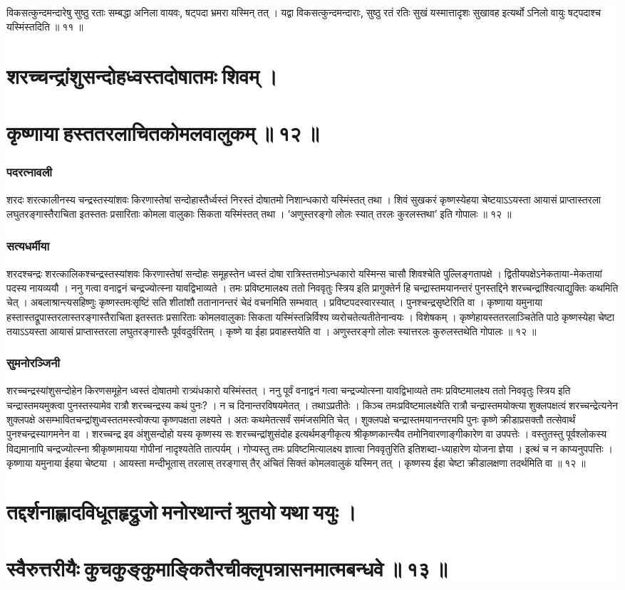 विकसत्कुन्दमन्दारेषु सुष्ठु रताः सम्बद्धा अनिला वायवः, षट्पदा भ्रमरा यस्मिन् तत् । यद्वा विकसत्कुन्दमन्दाराः, सुष्ठु रतं रतिः सुखं यस्मात्तादृशः सुखावह इत्यर्थो ऽनिलो वायुः षट्पदाश्च यस्मिंस्तदिति ॥ ११ ॥

# **शरच्चन्द्रांशुसन्दोहध्वस्तदोषातमः शिवम् ।**

# **कृष्णाया हस्ततरलाचितकोमलवालुकम् ॥ १२ ॥**

### **पदरत्नावली**

शरदः शरत्कालीनस्य चन्द्रस्तस्यांशवः किरणास्तेषां सन्दोहास्तैर्ध्वस्तं निरस्तं दोषातमो निशान्धकारो यस्मिंस्तत् तथा । शिवं सुखकरं कृष्णस्येहया चेष्टयाऽऽयस्ता आयासं प्राप्तास्तरला लघुतरङ्गास्तैराचिता इतस्ततः प्रसारिताः कोमला वालुकाः सिकता यस्मिंस्तत् तथा । ‘अणुस्तरङ्गो लोलः स्यात् तरलः कुरलस्तथा’ इति गोपालः ॥ १२ ॥

### **सत्यधर्मीया**

शरदश्चन्द्रः शरत्कालिकश्चन्द्रस्तस्यांशवः किरणास्तेषां सन्दोहः समूहस्तेन ध्वस्तं दोषा रात्रिस्तत्तमोऽन्धकारो यस्मिन्स चासौ शिवश्चेति पुल्लिङ्गतापक्षे । द्वितीयपक्षेऽनेकताया-मेकतायां पदस्य नायव्ययौ । ननु गत्वा वनाद्वनं चन्द्रज्योत्स्ना यावद्विभाव्यते । तमः प्रविष्टमालक्ष्य ततो निववृतुः स्त्रिय इति प्रागुक्तेर्न हि चन्द्रास्तमयानन्तरं पुनस्तद्दिने शरच्चन्द्रांश्वित्याद्युक्तिः कथमिति चेत् । अबलाश्रान्त्यसहिष्णुः कृष्णस्तमःसृष्टिं सति शीतांशौ ततानानन्तरं चेदं वचनमिति सम्भवात् । प्रविष्टपदस्वारस्यात् । पुनश्चन्द्रसृष्टेरिति वा । कृष्णाया यमुनाया हस्तास्तद्रूपास्तरलास्तरङ्गास्तैराचिता इतस्ततः प्रसारिताः कोमलवालुकाः सिकता यस्मिंस्तन्निर्विश्य व्यरोचतेत्यतीतेनान्वयः । विशेषकम् । कृष्णेहायस्ततरलाञ्चितेति पाठे कृष्णस्येहा चेष्टा तयाऽऽयस्ता आयासं प्राप्तास्तरला लघुतरङ्गास्तैः पूर्ववदुर्वरितम् । कृष्णे या ईहा प्रवाहस्तयेति वा । अणुस्तरङ्गो लोलः स्यात्तरलः कुरुलस्तथेति गोपालः ॥ १२ ॥

### **सुमनोरञ्जिनी**

शरच्चन्द्रस्यांशुसन्दोहेन किरणसमूहेन ध्वस्तं दोषातमो रात्र्यंधकारो यस्मिंस्तत् । ननु पूर्वं वनाद्वनं गत्वा चन्द्रज्योत्स्ना यावद्विभाव्यते तमः प्रविष्टमालक्ष्य ततो निववृतुः स्त्रिय इति चन्द्रास्तमयमुक्त्वा पुनस्तस्यामेव रात्रौ शरच्चन्द्रस्य कथं पुनः? । न च दिनान्तरविषयमेतत् । तथाऽप्रतीतेः । किञ्च तमःप्रविष्टमालक्ष्येति रात्रौ चन्द्रास्तमयोक्त्या शुक्लपक्षत्वं शरच्चन्द्रेत्यनेन शुक्लपक्षे असम्भावितचन्द्रांशुध्वस्ततमस्त्वोक्त्या कृष्णपक्षता लक्ष्यते । अतः कथमेतत्सर्वं समंजसमिति चेत् । शुक्लपक्षे चन्द्रास्तमयानन्तरमपि पुनः कृष्णे क्रीडाप्रसक्तौ तत्सेवार्थं पुनश्चन्द्रस्यागमनेन वा । शरच्चन्द्र इव अंशुसन्दोहो यस्य कृष्णस्य सः शरच्चन्द्रांशुसंदोह इत्यर्थमङ्गीकृत्य श्रीकृष्णकान्त्यैव तमोनिवारणाङ्गीकारेण वा उपपत्तेः । वस्तुतस्तु पूर्वश्लोकस्य विद्यमानापि चन्द्रज्योत्स्ना श्रीकृष्णमायया गोपीनां नादृश्यतेति तात्पर्यम् । गोप्यस्तु तमः प्रविष्टमित्यालक्ष्य ज्ञात्वा निववृतुरिति इतिशब्दा-ध्याहारेण योजना ज्ञेया । इत्थं च न काप्यनुपपत्तिः । कृष्णाया यमुनाया ईहया चेष्टया । आयस्ता मन्दीभूतास् तरलास् तरङ्गास् तैर् अंचितं सिक्तं कोमलवालुकं यस्मिन् तत् । कृष्णस्य ईहा चेष्टा क्रीडालक्षणा तदर्थमिति वा ॥ १२ ॥

# **तद्दर्शनाह्लादविधूतहृद्रुजो मनोरथान्तं श्रुतयो यथा ययुः ।**

# **स्वैरुत्तरीयैः कुचकुङ्कुमाङ्कितैरचीक्लृपन्नासनमात्मबन्धवे ॥ १३ ॥**
